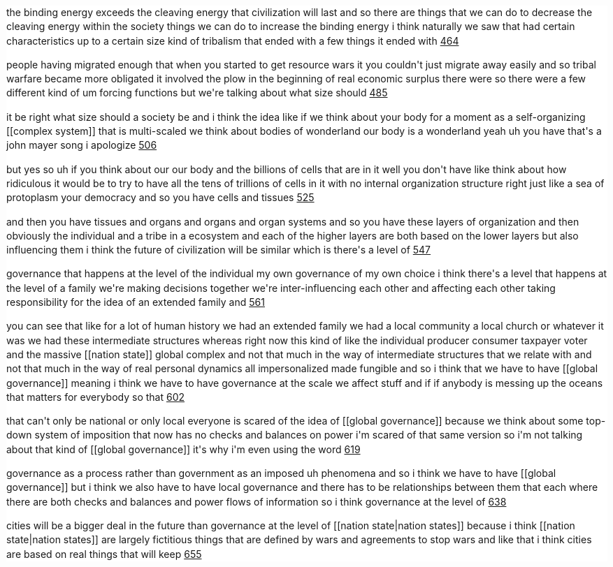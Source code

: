 the binding energy exceeds the cleaving energy that civilization will last and so there are things that we can do to decrease the cleaving energy within the society things we can do to increase the binding energy i think naturally we saw that had certain characteristics up to a certain size kind of tribalism that ended with a few things it ended with [464](https://www.youtube.com/watch?v=MYCvaVqZebA&t=464.24s)

people having migrated enough that when you started to get resource wars it you couldn't just migrate away easily and so tribal warfare became more obligated it involved the plow in the beginning of real economic surplus there were so there were a few different kind of um forcing functions but we're talking about what size should [485](https://www.youtube.com/watch?v=MYCvaVqZebA&t=485.039s)

it be right what size should a society be and i think the idea like if we think about your body for a moment as a self-organizing [[complex system]] that is multi-scaled we think about bodies of wonderland our body is a wonderland yeah uh you have that's a john mayer song i apologize [506](https://www.youtube.com/watch?v=MYCvaVqZebA&t=506.319s)

but yes so uh if you think about our our body and the billions of cells that are in it well you don't have like think about how ridiculous it would be to try to have all the tens of trillions of cells in it with no internal organization structure right just like a sea of protoplasm your democracy and so you have cells and tissues [525](https://www.youtube.com/watch?v=MYCvaVqZebA&t=525.36s)

and then you have tissues and organs and organs and organ systems and so you have these layers of organization and then obviously the individual and a tribe in a ecosystem and each of the higher layers are both based on the lower layers but also influencing them i think the future of civilization will be similar which is there's a level of [547](https://www.youtube.com/watch?v=MYCvaVqZebA&t=547.279s)

governance that happens at the level of the individual my own governance of my own choice i think there's a level that happens at the level of a family we're making decisions together we're inter-influencing each other and affecting each other taking responsibility for the idea of an extended family and [561](https://www.youtube.com/watch?v=MYCvaVqZebA&t=561.92s)

you can see that like for a lot of human history we had an extended family we had a local community a local church or whatever it was we had these intermediate structures whereas right now this kind of like the individual producer consumer taxpayer voter and the massive [[nation state]] global complex and not that much in the way of intermediate structures that we relate with and not that much in the way of real personal dynamics all impersonalized made fungible and so i think that we have to have [[global governance]] meaning i think we have to have governance at the scale we affect stuff and if if anybody is messing up the oceans that matters for everybody so that [602](https://www.youtube.com/watch?v=MYCvaVqZebA&t=602.88s)

that can't only be national or only local everyone is scared of the idea of [[global governance]] because we think about some top-down system of imposition that now has no checks and balances on power i'm scared of that same version so i'm not talking about that kind of [[global governance]] it's why i'm even using the word [619](https://www.youtube.com/watch?v=MYCvaVqZebA&t=619.519s)

governance as a process rather than government as an imposed uh phenomena and so i think we have to have [[global governance]] but i think we also have to have local governance and there has to be relationships between them that each where there are both checks and balances and power flows of information so i think governance at the level of [638](https://www.youtube.com/watch?v=MYCvaVqZebA&t=638.56s)

cities will be a bigger deal in the future than governance at the level of [[nation state|nation states]] because i think [[nation state|nation states]] are largely fictitious things that are defined by wars and agreements to stop wars and like that i think cities are based on real things that will keep [655](https://www.youtube.com/watch?v=MYCvaVqZebA&t=655.279s)
